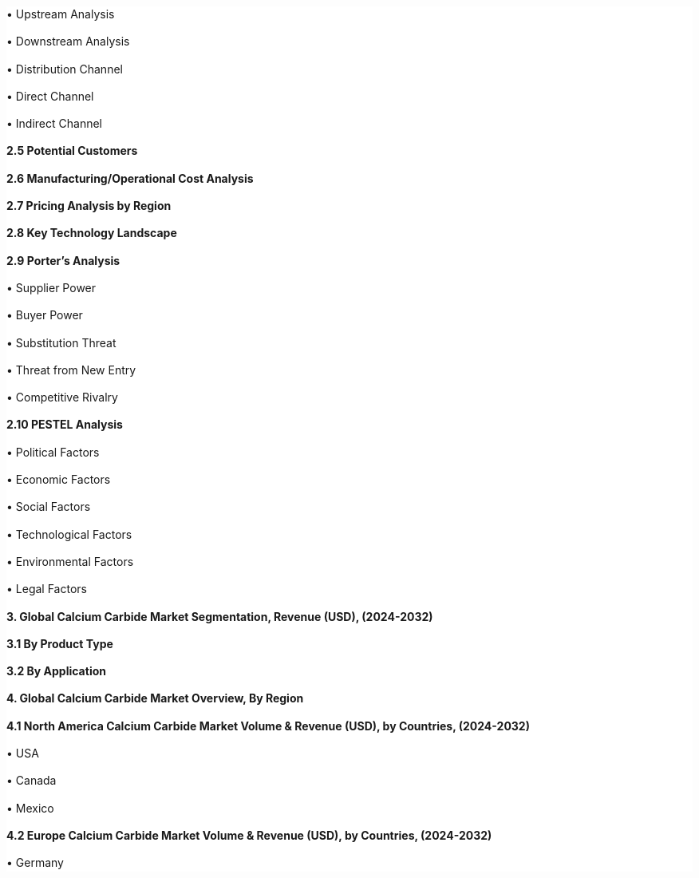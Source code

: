 • Upstream Analysis

• Downstream Analysis

• Distribution Channel

• Direct Channel

• Indirect Channel

<strong>2.5 Potential Customers</strong>

<strong>2.6 Manufacturing/Operational Cost Analysis</strong>

<strong>2.7 Pricing Analysis by Region</strong>

<strong>2.8 Key Technology Landscape</strong>

<strong>2.9 Porter’s Analysis</strong>

• Supplier Power

• Buyer Power

• Substitution Threat

• Threat from New Entry

• Competitive Rivalry

<strong>2.10 PESTEL Analysis</strong>

• Political Factors

• Economic Factors

• Social Factors

• Technological Factors

• Environmental Factors

• Legal Factors

<strong>3. Global Calcium Carbide Market Segmentation, Revenue (USD), (2024-2032)</strong>

<strong>3.1 By Product Type</strong>

<strong>3.2 By Application</strong>

<strong>4. Global Calcium Carbide Market Overview, By Region</strong>

<strong>4.1 North America Calcium Carbide Market Volume &amp; Revenue (USD), by Countries, (2024-2032)</strong>

• USA

• Canada

• Mexico

<strong>4.2 Europe Calcium Carbide Market Volume &amp; Revenue (USD), by Countries, (2024-2032)</strong>

• Germany
